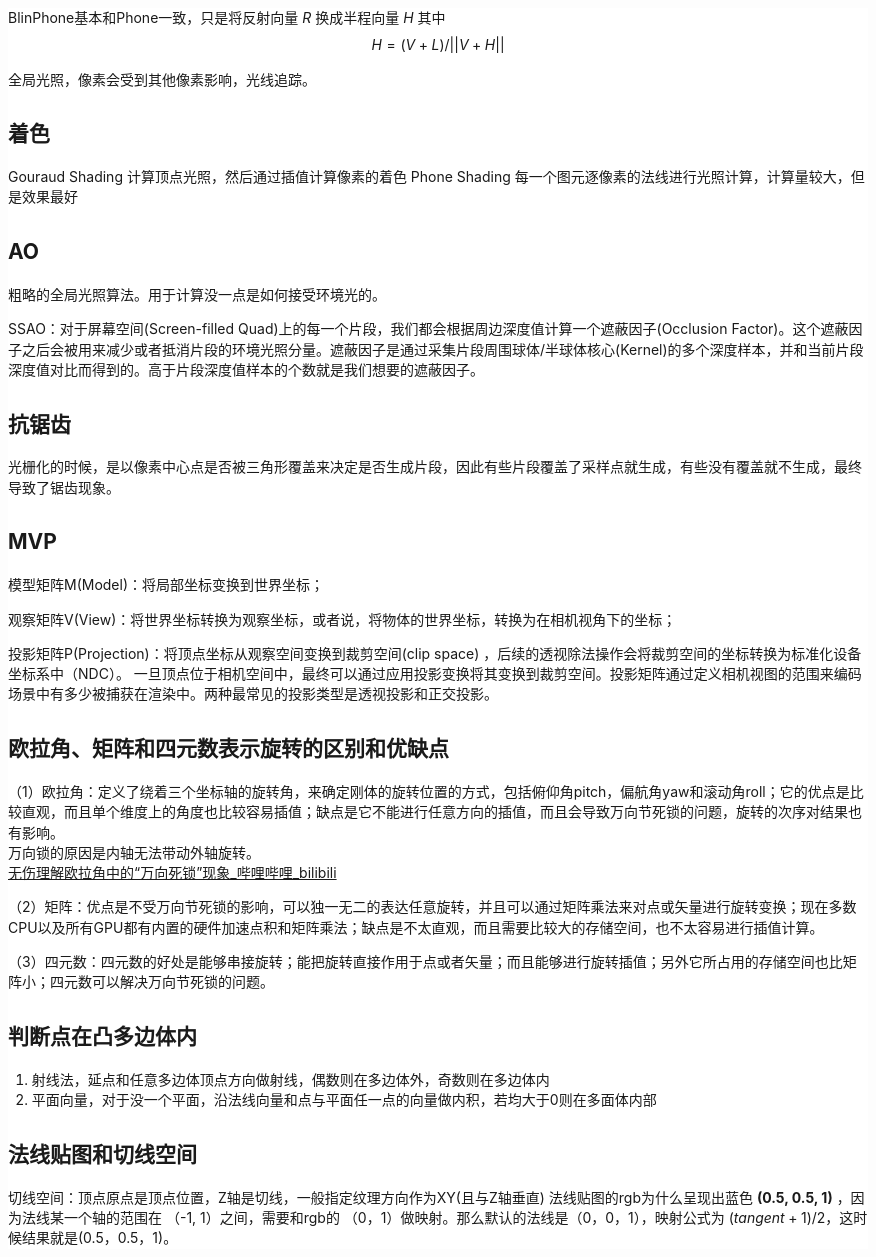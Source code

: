 BlinPhone基本和Phone一致，只是将反射向量 $R$ 换成半程向量 $H$
其中
$$
H = (V+L)/||V+H||
$$


全局光照，像素会受到其他像素影响，光线追踪。

## 着色
 Gouraud Shading 计算顶点光照，然后通过插值计算像素的着色
 Phone Shading 每一个图元逐像素的法线进行光照计算，计算量较大，但是效果最好
## AO

粗略的全局光照算法。用于计算没一点是如何接受环境光的。

SSAO：对于屏幕空间(Screen-filled Quad)上的每一个片段，我们都会根据周边深度值计算一个遮蔽因子(Occlusion Factor)。这个遮蔽因子之后会被用来减少或者抵消片段的环境光照分量。遮蔽因子是通过采集片段周围球体/半球体核心(Kernel)的多个深度样本，并和当前片段深度值对比而得到的。高于片段深度值样本的个数就是我们想要的遮蔽因子。

## 抗锯齿

光栅化的时候，是以像素中心点是否被三角形覆盖来决定是否生成片段，因此有些片段覆盖了采样点就生成，有些没有覆盖就不生成，最终导致了锯齿现象。

## MVP

模型矩阵M(Model)：将局部坐标变换到世界坐标；

观察矩阵V(View)：将世界坐标转换为观察坐标，或者说，将物体的世界坐标，转换为在相机视角下的坐标；

投影矩阵P(Projection)：将顶点坐标从观察空间变换到裁剪空间(clip space) ，后续的透视除法操作会将裁剪空间的坐标转换为标准化设备坐标系中（NDC）。
一旦顶点位于相机空间中，最终可以通过应用投影变换将其变换到裁剪空间。投影矩阵通过定义相机视图的范围来编码场景中有多少被捕获在渲染中。两种最常见的投影类型是透视投影和正交投影。

## 欧拉角、矩阵和四元数表示旋转的区别和优缺点

（1）欧拉角：定义了绕着三个坐标轴的旋转角，来确定刚体的旋转位置的方式，包括俯仰角pitch，偏航角yaw和滚动角roll；它的优点是比较直观，而且单个维度上的角度也比较容易插值；缺点是它不能进行任意方向的插值，而且会导致万向节死锁的问题，旋转的次序对结果也有影响。  
万向锁的原因是内轴无法带动外轴旋转。  
[无伤理解欧拉角中的“万向死锁”现象\_哔哩哔哩\_bilibili](https://www.bilibili.com/video/BV1Nr4y1j7kn/?spm_id_from=333.337.search-card.all.click&vd_source=045b781ce97c08d03e566beb5f968ac4)

（2）矩阵：优点是不受万向节死锁的影响，可以独一无二的表达任意旋转，并且可以通过矩阵乘法来对点或矢量进行旋转变换；现在多数CPU以及所有GPU都有内置的硬件加速点积和矩阵乘法；缺点是不太直观，而且需要比较大的存储空间，也不太容易进行插值计算。

（3）四元数：四元数的好处是能够串接旋转；能把旋转直接作用于点或者矢量；而且能够进行旋转插值；另外它所占用的存储空间也比矩阵小；四元数可以解决万向节死锁的问题。

## 判断点在凸多边体内

1. 射线法，延点和任意多边体顶点方向做射线，偶数则在多边体外，奇数则在多边体内
2. 平面向量，对于没一个平面，沿法线向量和点与平面任一点的向量做内积，若均大于0则在多面体内部


## 法线贴图和切线空间
切线空间：顶点原点是顶点位置，Z轴是切线，一般指定纹理方向作为XY(且与Z轴垂直)
法线贴图的rgb为什么呈现出蓝色 **(0.5, 0.5, 1)** ，因为法线某一个轴的范围在 （-1, 1）之间，需要和rgb的 （0，1）做映射。那么默认的法线是（0，0，1），映射公式为 $(tangent+1)/2$，这时候结果就是(0.5，0.5，1)。
